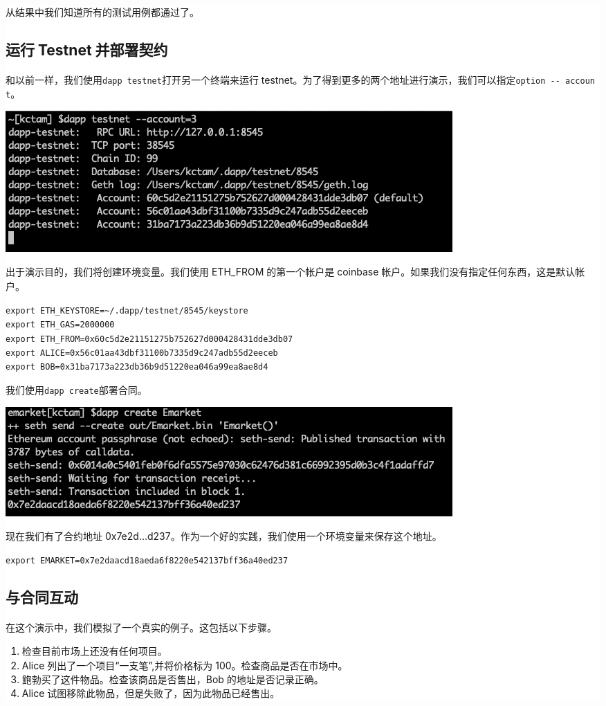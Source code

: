 从结果中我们知道所有的测试用例都通过了。

## 运行 Testnet 并部署契约

和以前一样，我们使用`dapp testnet`打开另一个终端来运行 testnet。为了得到更多的两个地址进行演示，我们可以指定`option -- account`。

![](img/b773d7c566e55f1a746b097c97a67531.png)

出于演示目的，我们将创建环境变量。我们使用 ETH_FROM 的第一个帐户是 coinbase 帐户。如果我们没有指定任何东西，这是默认帐户。

```
export ETH_KEYSTORE=~/.dapp/testnet/8545/keystore
export ETH_GAS=2000000
export ETH_FROM=0x60c5d2e21151275b752627d000428431dde3db07
export ALICE=0x56c01aa43dbf31100b7335d9c247adb55d2eeceb
export BOB=0x31ba7173a223db36b9d51220ea046a99ea8ae8d4
```

我们使用`dapp create`部署合同。

![](img/086ef8b4d1a27bc57d9e4f22b1136ee2.png)

现在我们有了合约地址 0x7e2d…d237。作为一个好的实践，我们使用一个环境变量来保存这个地址。

```
export EMARKET=0x7e2daacd18aeda6f8220e542137bff36a40ed237
```

## 与合同互动

在这个演示中，我们模拟了一个真实的例子。这包括以下步骤。

1.  检查目前市场上还没有任何项目。
2.  Alice 列出了一个项目“一支笔”,并将价格标为 100。检查商品是否在市场中。
3.  鲍勃买了这件物品。检查该商品是否售出，Bob 的地址是否记录正确。
4.  Alice 试图移除此物品，但是失败了，因为此物品已经售出。
